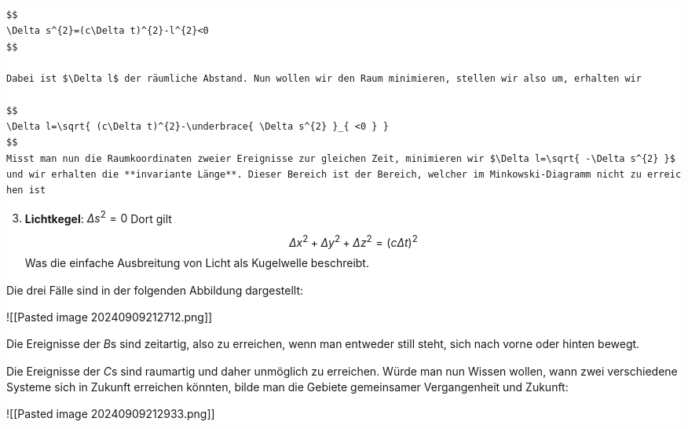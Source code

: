 	$$
    \Delta s^{2}=(c\Delta t)^{2}-l^{2}<0
    $$
    
	Dabei ist $\Delta l$ der räumliche Abstand. Nun wollen wir den Raum minimieren, stellen wir also um, erhalten wir

	$$
    \Delta l=\sqrt{ (c\Delta t)^{2}-\underbrace{ \Delta s^{2} }_{ <0 } }
    $$
    Misst man nun die Raumkoordinaten zweier Ereignisse zur gleichen Zeit, minimieren wir $\Delta l=\sqrt{ -\Delta s^{2} }$ und wir erhalten die **invariante Länge**. Dieser Bereich ist der Bereich, welcher im Minkowski-Diagramm nicht zu erreichen ist

3. **Lichtkegel**: $\Delta s^{2}=0$
	Dort gilt
	$$
    \Delta x^{2}+\Delta y^{2}+\Delta z^{2}=(c\Delta t)^{2}
    $$
	Was die einfache Ausbreitung von Licht als Kugelwelle beschreibt.

Die drei Fälle sind in der folgenden Abbildung dargestellt:

![[Pasted image 20240909212712.png]]

Die Ereignisse der $B$s sind zeitartig, also zu erreichen, wenn man entweder still steht, sich nach vorne oder hinten bewegt.

Die Ereignisse der $C$s sind raumartig und daher unmöglich zu erreichen.
Würde man nun Wissen wollen, wann zwei verschiedene Systeme sich in Zukunft erreichen könnten, bilde man die Gebiete gemeinsamer Vergangenheit und Zukunft:

![[Pasted image 20240909212933.png]]

